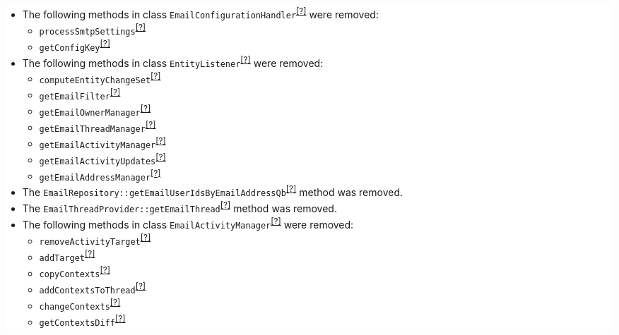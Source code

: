 * The following methods in class `EmailConfigurationHandler`<sup>[[?]](https://github.com/oroinc/platform/tree/5.1.0/src/Oro/Bundle/EmailBundle/Form/Handler/EmailConfigurationHandler.php#L41 "Oro\Bundle\EmailBundle\Form\Handler\EmailConfigurationHandler")</sup> were removed:
   - `processSmtpSettings`<sup>[[?]](https://github.com/oroinc/platform/tree/5.1.0/src/Oro/Bundle/EmailBundle/Form/Handler/EmailConfigurationHandler.php#L41 "Oro\Bundle\EmailBundle\Form\Handler\EmailConfigurationHandler::processSmtpSettings")</sup>
   - `getConfigKey`<sup>[[?]](https://github.com/oroinc/platform/tree/5.1.0/src/Oro/Bundle/EmailBundle/Form/Handler/EmailConfigurationHandler.php#L70 "Oro\Bundle\EmailBundle\Form\Handler\EmailConfigurationHandler::getConfigKey")</sup>
* The following methods in class `EntityListener`<sup>[[?]](https://github.com/oroinc/platform/tree/5.1.0/src/Oro/Bundle/EmailBundle/EventListener/EntityListener.php#L206 "Oro\Bundle\EmailBundle\EventListener\EntityListener")</sup> were removed:
   - `computeEntityChangeSet`<sup>[[?]](https://github.com/oroinc/platform/tree/5.1.0/src/Oro/Bundle/EmailBundle/EventListener/EntityListener.php#L206 "Oro\Bundle\EmailBundle\EventListener\EntityListener::computeEntityChangeSet")</sup>
   - `getEmailFilter`<sup>[[?]](https://github.com/oroinc/platform/tree/5.1.0/src/Oro/Bundle/EmailBundle/EventListener/EntityListener.php#L217 "Oro\Bundle\EmailBundle\EventListener\EntityListener::getEmailFilter")</sup>
   - `getEmailOwnerManager`<sup>[[?]](https://github.com/oroinc/platform/tree/5.1.0/src/Oro/Bundle/EmailBundle/EventListener/EntityListener.php#L257 "Oro\Bundle\EmailBundle\EventListener\EntityListener::getEmailOwnerManager")</sup>
   - `getEmailThreadManager`<sup>[[?]](https://github.com/oroinc/platform/tree/5.1.0/src/Oro/Bundle/EmailBundle/EventListener/EntityListener.php#L265 "Oro\Bundle\EmailBundle\EventListener\EntityListener::getEmailThreadManager")</sup>
   - `getEmailActivityManager`<sup>[[?]](https://github.com/oroinc/platform/tree/5.1.0/src/Oro/Bundle/EmailBundle/EventListener/EntityListener.php#L273 "Oro\Bundle\EmailBundle\EventListener\EntityListener::getEmailActivityManager")</sup>
   - `getEmailActivityUpdates`<sup>[[?]](https://github.com/oroinc/platform/tree/5.1.0/src/Oro/Bundle/EmailBundle/EventListener/EntityListener.php#L278 "Oro\Bundle\EmailBundle\EventListener\EntityListener::getEmailActivityUpdates")</sup>
   - `getEmailAddressManager`<sup>[[?]](https://github.com/oroinc/platform/tree/5.1.0/src/Oro/Bundle/EmailBundle/EventListener/EntityListener.php#L283 "Oro\Bundle\EmailBundle\EventListener\EntityListener::getEmailAddressManager")</sup>
* The `EmailRepository::getEmailUserIdsByEmailAddressQb`<sup>[[?]](https://github.com/oroinc/platform/tree/5.1.0/src/Oro/Bundle/EmailBundle/Entity/Repository/EmailRepository.php#L302 "Oro\Bundle\EmailBundle\Entity\Repository\EmailRepository::getEmailUserIdsByEmailAddressQb")</sup> method was removed.
* The `EmailThreadProvider::getEmailThread`<sup>[[?]](https://github.com/oroinc/platform/tree/5.1.0/src/Oro/Bundle/EmailBundle/Entity/Provider/EmailThreadProvider.php#L23 "Oro\Bundle\EmailBundle\Entity\Provider\EmailThreadProvider::getEmailThread")</sup> method was removed.
* The following methods in class `EmailActivityManager`<sup>[[?]](https://github.com/oroinc/platform/tree/5.1.0/src/Oro/Bundle/EmailBundle/Entity/Manager/EmailActivityManager.php#L85 "Oro\Bundle\EmailBundle\Entity\Manager\EmailActivityManager")</sup> were removed:
   - `removeActivityTarget`<sup>[[?]](https://github.com/oroinc/platform/tree/5.1.0/src/Oro/Bundle/EmailBundle/Entity/Manager/EmailActivityManager.php#L85 "Oro\Bundle\EmailBundle\Entity\Manager\EmailActivityManager::removeActivityTarget")</sup>
   - `addTarget`<sup>[[?]](https://github.com/oroinc/platform/tree/5.1.0/src/Oro/Bundle/EmailBundle/Entity/Manager/EmailActivityManager.php#L139 "Oro\Bundle\EmailBundle\Entity\Manager\EmailActivityManager::addTarget")</sup>
   - `copyContexts`<sup>[[?]](https://github.com/oroinc/platform/tree/5.1.0/src/Oro/Bundle/EmailBundle/Entity/Manager/EmailActivityManager.php#L153 "Oro\Bundle\EmailBundle\Entity\Manager\EmailActivityManager::copyContexts")</sup>
   - `addContextsToThread`<sup>[[?]](https://github.com/oroinc/platform/tree/5.1.0/src/Oro/Bundle/EmailBundle/Entity/Manager/EmailActivityManager.php#L202 "Oro\Bundle\EmailBundle\Entity\Manager\EmailActivityManager::addContextsToThread")</sup>
   - `changeContexts`<sup>[[?]](https://github.com/oroinc/platform/tree/5.1.0/src/Oro/Bundle/EmailBundle/Entity/Manager/EmailActivityManager.php#L214 "Oro\Bundle\EmailBundle\Entity\Manager\EmailActivityManager::changeContexts")</sup>
   - `getContextsDiff`<sup>[[?]](https://github.com/oroinc/platform/tree/5.1.0/src/Oro/Bundle/EmailBundle/Entity/Manager/EmailActivityManager.php#L237 "Oro\Bundle\EmailBundle\Entity\Manager\EmailActivityManager::getContextsDiff")</sup>